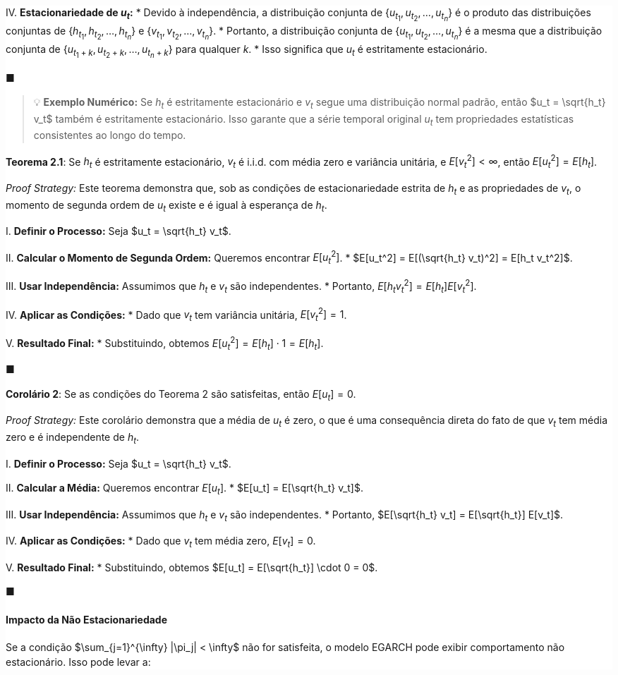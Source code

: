 IV. **Estacionariedade de $u_t$:**
    * Devido à independência, a distribuição conjunta de $\{u_{t_1}, u_{t_2}, \ldots, u_{t_n}\}$ é o produto das distribuições conjuntas de $\{h_{t_1}, h_{t_2}, \ldots, h_{t_n}\}$ e $\{v_{t_1}, v_{t_2}, \ldots, v_{t_n}\}$.
    * Portanto, a distribuição conjunta de $\{u_{t_1}, u_{t_2}, \ldots, u_{t_n}\}$ é a mesma que a distribuição conjunta de $\{u_{t_1+k}, u_{t_2+k}, \ldots, u_{t_n+k}\}$ para qualquer $k$.
    * Isso significa que $u_t$ é estritamente estacionário.

■

> 💡 **Exemplo Numérico:** Se $h_t$ é estritamente estacionário e $v_t$ segue uma distribuição normal padrão, então $u_t = \sqrt{h_t} v_t$ também é estritamente estacionário. Isso garante que a série temporal original $u_t$ tem propriedades estatísticas consistentes ao longo do tempo.

**Teorema 2.1**: Se $h_t$ é estritamente estacionário, $v_t$ é i.i.d. com média zero e variância unitária, e $E[v_t^2] < \infty$, então $E[u_t^2] = E[h_t]$.

*Proof Strategy:*
Este teorema demonstra que, sob as condições de estacionariedade estrita de $h_t$ e as propriedades de $v_t$, o momento de segunda ordem de $u_t$ existe e é igual à esperança de $h_t$.

I. **Definir o Processo:** Seja $u_t = \sqrt{h_t} v_t$.

II. **Calcular o Momento de Segunda Ordem:**  Queremos encontrar $E[u_t^2]$.
    * $E[u_t^2] = E[(\sqrt{h_t} v_t)^2] = E[h_t v_t^2]$.

III. **Usar Independência:** Assumimos que $h_t$ e $v_t$ são independentes.
    * Portanto, $E[h_t v_t^2] = E[h_t] E[v_t^2]$.

IV. **Aplicar as Condições:**
    * Dado que $v_t$ tem variância unitária, $E[v_t^2] = 1$.

V. **Resultado Final:**
    * Substituindo, obtemos $E[u_t^2] = E[h_t] \cdot 1 = E[h_t]$.

■

**Corolário 2**: Se as condições do Teorema 2 são satisfeitas, então $E[u_t] = 0$.

*Proof Strategy:*
Este corolário demonstra que a média de $u_t$ é zero, o que é uma consequência direta do fato de que $v_t$ tem média zero e é independente de $h_t$.

I. **Definir o Processo:** Seja $u_t = \sqrt{h_t} v_t$.

II. **Calcular a Média:** Queremos encontrar $E[u_t]$.
    * $E[u_t] = E[\sqrt{h_t} v_t]$.

III. **Usar Independência:** Assumimos que $h_t$ e $v_t$ são independentes.
    * Portanto, $E[\sqrt{h_t} v_t] = E[\sqrt{h_t}] E[v_t]$.

IV. **Aplicar as Condições:**
    * Dado que $v_t$ tem média zero, $E[v_t] = 0$.

V. **Resultado Final:**
    * Substituindo, obtemos $E[u_t] = E[\sqrt{h_t}] \cdot 0 = 0$.

■
#### Impacto da Não Estacionariedade
Se a condição $\sum_{j=1}^{\infty} |\pi_j| < \infty$ não for satisfeita, o modelo EGARCH pode exibir comportamento não estacionário. Isso pode levar a:


[^659]: Página 659.
[^668]: Página 668.
[^669]: Página 669.